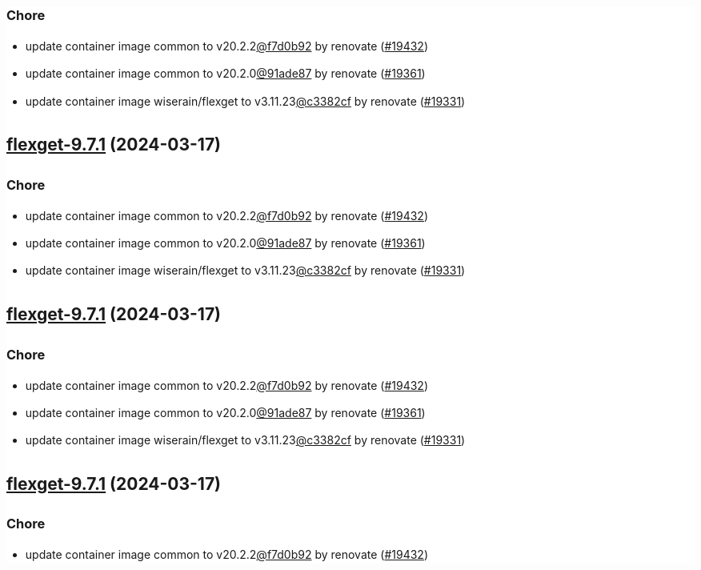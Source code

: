 ### Chore



- update container image common to v20.2.2[@f7d0b92](https://github.com/f7d0b92) by renovate ([#19432](https://github.com/truecharts/charts/issues/19432))

- update container image common to v20.2.0[@91ade87](https://github.com/91ade87) by renovate ([#19361](https://github.com/truecharts/charts/issues/19361))

- update container image wiserain/flexget to v3.11.23[@c3382cf](https://github.com/c3382cf) by renovate ([#19331](https://github.com/truecharts/charts/issues/19331))


## [flexget-9.7.1](https://github.com/truecharts/charts/compare/flexget-9.6.0...flexget-9.7.1) (2024-03-17)

### Chore



- update container image common to v20.2.2[@f7d0b92](https://github.com/f7d0b92) by renovate ([#19432](https://github.com/truecharts/charts/issues/19432))

- update container image common to v20.2.0[@91ade87](https://github.com/91ade87) by renovate ([#19361](https://github.com/truecharts/charts/issues/19361))

- update container image wiserain/flexget to v3.11.23[@c3382cf](https://github.com/c3382cf) by renovate ([#19331](https://github.com/truecharts/charts/issues/19331))


## [flexget-9.7.1](https://github.com/truecharts/charts/compare/flexget-9.6.0...flexget-9.7.1) (2024-03-17)

### Chore



- update container image common to v20.2.2[@f7d0b92](https://github.com/f7d0b92) by renovate ([#19432](https://github.com/truecharts/charts/issues/19432))

- update container image common to v20.2.0[@91ade87](https://github.com/91ade87) by renovate ([#19361](https://github.com/truecharts/charts/issues/19361))

- update container image wiserain/flexget to v3.11.23[@c3382cf](https://github.com/c3382cf) by renovate ([#19331](https://github.com/truecharts/charts/issues/19331))


## [flexget-9.7.1](https://github.com/truecharts/charts/compare/flexget-9.6.0...flexget-9.7.1) (2024-03-17)

### Chore



- update container image common to v20.2.2[@f7d0b92](https://github.com/f7d0b92) by renovate ([#19432](https://github.com/truecharts/charts/issues/19432))
